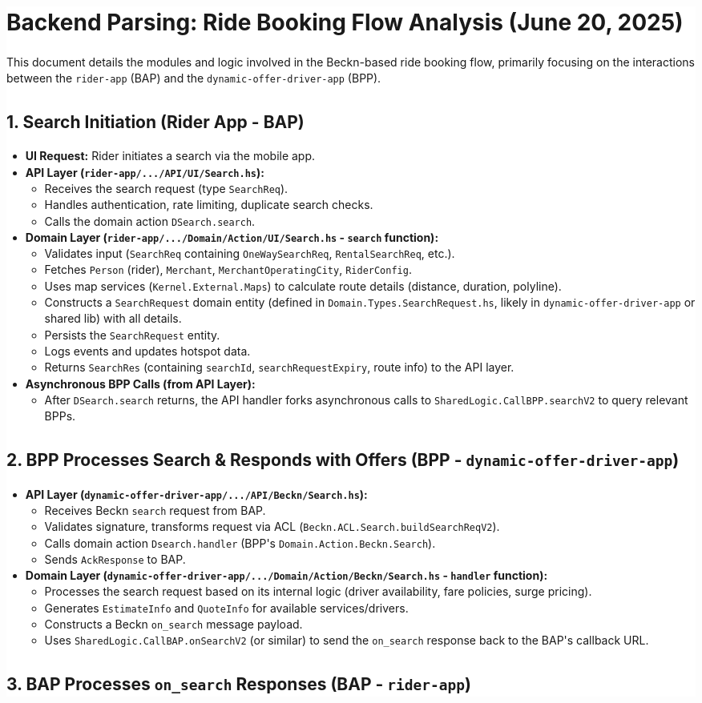 # Backend Parsing: Ride Booking Flow Analysis (June 20, 2025)

This document details the modules and logic involved in the Beckn-based ride booking flow, primarily focusing on the interactions between the `rider-app` (BAP) and the `dynamic-offer-driver-app` (BPP).

## 1. Search Initiation (Rider App - BAP)

*   **UI Request:** Rider initiates a search via the mobile app.
*   **API Layer (`rider-app/.../API/UI/Search.hs`):**
    *   Receives the search request (type `SearchReq`).
    *   Handles authentication, rate limiting, duplicate search checks.
    *   Calls the domain action `DSearch.search`.
*   **Domain Layer (`rider-app/.../Domain/Action/UI/Search.hs` - `search` function):**
    *   Validates input (`SearchReq` containing `OneWaySearchReq`, `RentalSearchReq`, etc.).
    *   Fetches `Person` (rider), `Merchant`, `MerchantOperatingCity`, `RiderConfig`.
    *   Uses map services (`Kernel.External.Maps`) to calculate route details (distance, duration, polyline).
    *   Constructs a `SearchRequest` domain entity (defined in `Domain.Types.SearchRequest.hs`, likely in `dynamic-offer-driver-app` or shared lib) with all details.
    *   Persists the `SearchRequest` entity.
    *   Logs events and updates hotspot data.
    *   Returns `SearchRes` (containing `searchId`, `searchRequestExpiry`, route info) to the API layer.
*   **Asynchronous BPP Calls (from API Layer):**
    *   After `DSearch.search` returns, the API handler forks asynchronous calls to `SharedLogic.CallBPP.searchV2` to query relevant BPPs.

## 2. BPP Processes Search & Responds with Offers (BPP - `dynamic-offer-driver-app`)

*   **API Layer (`dynamic-offer-driver-app/.../API/Beckn/Search.hs`):**
    *   Receives Beckn `search` request from BAP.
    *   Validates signature, transforms request via ACL (`Beckn.ACL.Search.buildSearchReqV2`).
    *   Calls domain action `Dsearch.handler` (BPP's `Domain.Action.Beckn.Search`).
    *   Sends `AckResponse` to BAP.
*   **Domain Layer (`dynamic-offer-driver-app/.../Domain/Action/Beckn/Search.hs` - `handler` function):**
    *   Processes the search request based on its internal logic (driver availability, fare policies, surge pricing).
    *   Generates `EstimateInfo` and `QuoteInfo` for available services/drivers.
    *   Constructs a Beckn `on_search` message payload.
    *   Uses `SharedLogic.CallBAP.onSearchV2` (or similar) to send the `on_search` response back to the BAP's callback URL.

## 3. BAP Processes `on_search` Responses (BAP - `rider-app`)
